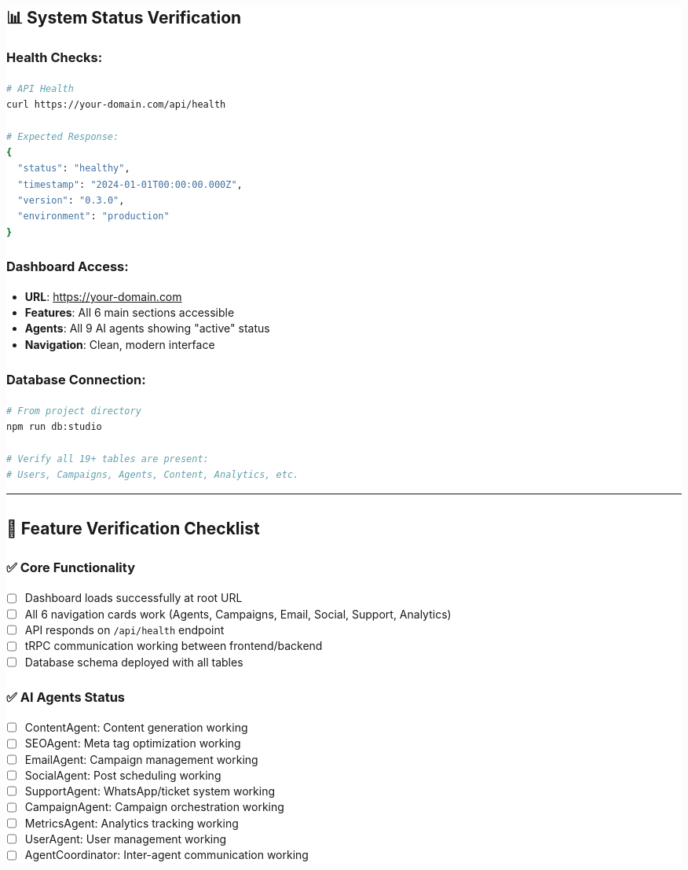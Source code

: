 
## 📊 **System Status Verification**

### **Health Checks:**
```bash
# API Health
curl https://your-domain.com/api/health

# Expected Response:
{
  "status": "healthy",
  "timestamp": "2024-01-01T00:00:00.000Z",
  "version": "0.3.0",
  "environment": "production"
}
```

### **Dashboard Access:**
- **URL**: https://your-domain.com
- **Features**: All 6 main sections accessible
- **Agents**: All 9 AI agents showing "active" status
- **Navigation**: Clean, modern interface

### **Database Connection:**
```bash
# From project directory
npm run db:studio

# Verify all 19+ tables are present:
# Users, Campaigns, Agents, Content, Analytics, etc.
```

---

## 🎯 **Feature Verification Checklist**

### ✅ **Core Functionality**
- [ ] Dashboard loads successfully at root URL
- [ ] All 6 navigation cards work (Agents, Campaigns, Email, Social, Support, Analytics)
- [ ] API responds on `/api/health` endpoint
- [ ] tRPC communication working between frontend/backend
- [ ] Database schema deployed with all tables

### ✅ **AI Agents Status**
- [ ] ContentAgent: Content generation working
- [ ] SEOAgent: Meta tag optimization working
- [ ] EmailAgent: Campaign management working
- [ ] SocialAgent: Post scheduling working
- [ ] SupportAgent: WhatsApp/ticket system working
- [ ] CampaignAgent: Campaign orchestration working
- [ ] MetricsAgent: Analytics tracking working
- [ ] UserAgent: User management working
- [ ] AgentCoordinator: Inter-agent communication working
